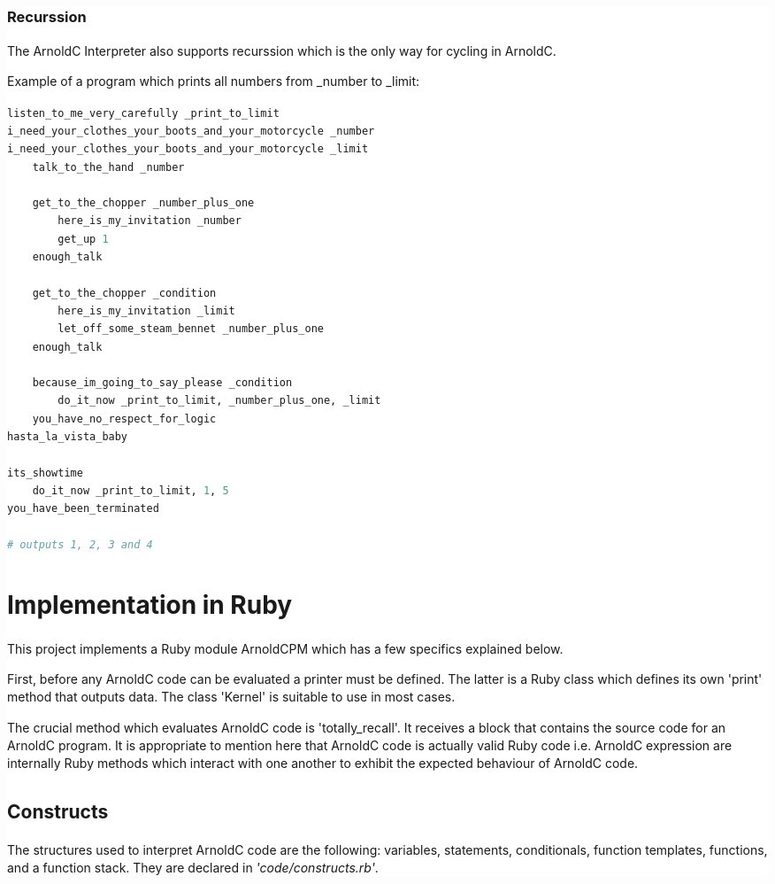 ### Recurssion
The ArnoldC Interpreter also supports recurssion which is the only way for
cycling in ArnoldC.

Example of a program which prints all numbers from \_number to \_limit:

```ruby
listen_to_me_very_carefully _print_to_limit
i_need_your_clothes_your_boots_and_your_motorcycle _number
i_need_your_clothes_your_boots_and_your_motorcycle _limit
    talk_to_the_hand _number

    get_to_the_chopper _number_plus_one
        here_is_my_invitation _number
        get_up 1
    enough_talk

    get_to_the_chopper _condition
        here_is_my_invitation _limit
        let_off_some_steam_bennet _number_plus_one
    enough_talk

    because_im_going_to_say_please _condition
        do_it_now _print_to_limit, _number_plus_one, _limit
    you_have_no_respect_for_logic
hasta_la_vista_baby

its_showtime
    do_it_now _print_to_limit, 1, 5
you_have_been_terminated

# outputs 1, 2, 3 and 4
```

# Implementation in Ruby
This project implements a Ruby module ArnoldCPM which has a few specifics
explained below.

First, before any ArnoldC code can be evaluated a printer must be defined. The
latter is a Ruby class which defines its own 'print' method that outputs data.
The class 'Kernel' is suitable to use in most cases.

The crucial method which evaluates ArnoldC code is 'totally\_recall'. It
receives a block that contains the source code for an ArnoldC program. It is
appropriate to mention here that ArnoldC code is actually valid Ruby code i.e.
ArnoldC expression are internally Ruby methods which interact with one
another to exhibit the expected behaviour of ArnoldC code.

## Constructs
The structures used to interpret ArnoldC code are the following: variables,
statements, conditionals, function templates, functions, and a function stack.
They are declared in *'code/constructs.rb'*.
